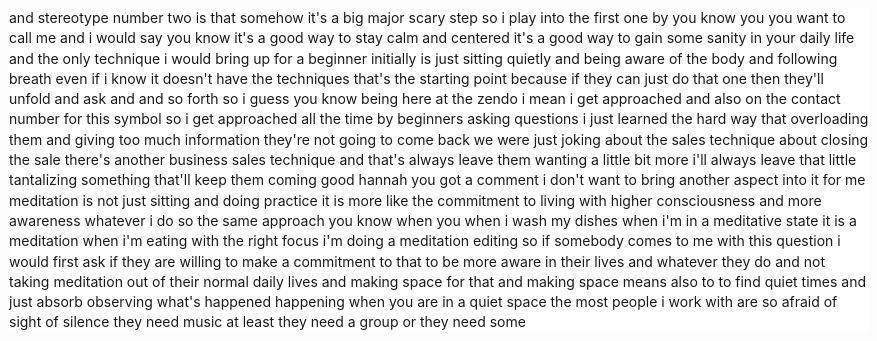 and stereotype number two is that
somehow it's a big major
scary step
so i play into the first one by you know
you you want to call me and i would say
you know it's a good way to stay calm
and centered it's a good way to gain
some sanity in your daily life and the
only technique i would bring up
for a beginner initially is just sitting
quietly and being aware of the body and
following breath even if i know it
doesn't have the techniques
that's the starting point because if
they can just do that one then they'll
unfold and ask and
and so forth so i guess you know being
here at the zendo i mean i get
approached and also on the contact
number for this symbol so i get
approached all the time by beginners
asking questions
i just learned the hard way
that
overloading them and giving too much
information they're not going to come
back
we were just joking about the sales
technique about closing the sale there's
another
business sales technique and that's
always leave them wanting a little bit
more
i'll always leave that little
tantalizing something that'll keep them
coming
good
hannah you got a comment i don't want to
bring another aspect into it for me
meditation is not just sitting and doing
practice
it is more like the commitment to living
with higher consciousness and more
awareness whatever i do so the same
approach you know when you when i wash
my dishes when i'm in a meditative state
it is a meditation when i'm eating with
the right focus i'm doing a meditation
editing so if somebody comes to me with
this question i would first ask if they
are willing to make a commitment to that
to be more aware
in their lives and whatever they do and
not taking meditation out of their
normal daily lives
and making space for that and making
space means also to to find quiet times
and
just absorb
observing what's happened happening when
you are in a quiet space the most people
i work with are so afraid of sight of
silence they need music at least they
need a group or they need some